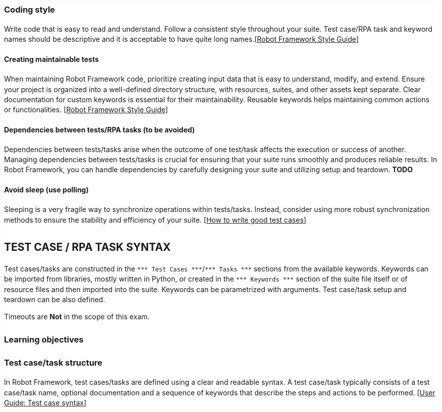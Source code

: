 ### Coding style


Write code that is easy to read and understand.
Follow a consistent style throughout your suite.
Test case/RPA task and keyword names should be descriptive and it is acceptable to have quite long names.[[Robot Framework Style Guide]]

#### Creating maintainable tests

When maintaining Robot Framework code, prioritize creating input data that is easy to understand, modify, and extend.
Ensure your project is organized into a well-defined directory structure, with resources, suites, and other assets kept separate.
Clear documentation for custom keywords is essential for their maintainability.
Reusable keywords helps maintaining common actions or functionalities.
[[Robot Framework Style Guide]]


#### Dependencies between tests/RPA tasks (to be avoided)

Dependencies between tests/tasks arise when the outcome of one test/task affects the execution or success of another.
Managing dependencies between tests/tasks is crucial for ensuring that your suite runs smoothly and produces reliable results.
In Robot Framework, you can handle dependencies by carefully designing your suite and utilizing setup and teardown.
**TODO** 


#### Avoid sleep (use polling)

Sleeping is a very fragile way to synchronize operations within tests/tasks. Instead, consider using more robust synchronization methods to ensure the stability and efficiency of your suite.
[[How to write good test cases]]

## TEST CASE / RPA TASK SYNTAX

Test cases/tasks are constructed in the `*** Test Cases ***`/`*** Tasks ***` sections from the available keywords. Keywords can be imported from libraries, mostly written in Python, or created in the `*** Keywords ***` section of the suite file itself or of resource files and then imported into the suite.
Keywords can be parametrized with arguments. Test case/task setup and teardown can be also defined.

Timeouts are **Not** in the scope of this exam.

### Learning objectives



### Test case/task structure

In Robot Framework, test cases/tasks are defined using a clear and readable syntax.
A test case/task typically consists of a test case/task name, optional documentation and a sequence of keywords that describe the steps and actions to be performed.
[[User Guide: Test case syntax][UG Test case syntax]]


[UG Supporting tools]: https://robotframework.org/robotframework/latest/RobotFrameworkUserGuide.html#post-processing-outputs
[UG Libdoc]: https://robotframework.org/robotframework/latest/RobotFrameworkUserGuide.html#library-documentation-tool-libdoc
[UG Using rebot]: https://robotframework.org/robotframework/latest/RobotFrameworkUserGuide.html#using-rebot
[UG Combining results]: https://robotframework.org/robotframework/latest/RobotFrameworkUserGuide.html#combining-outputs
[UG Merging outputs]: https://robotframework.org/robotframework/latest/RobotFrameworkUserGuide.html#merging-outputs
[UG Executing test case]: https://robotframework.org/robotframework/latest/RobotFrameworkUserGuide.html#executing-test-cases1
[UG Test and suite statuses]: https://robotframework.org/robotframework/latest/RobotFrameworkUserGuide.html#test-and-suite-statuses
[UG Execution flow]: https://robotframework.org/robotframework/latest/RobotFrameworkUserGuide.html#execution-flow
[UG Command line options]: https://robotframework.org/robotframework/latest/RobotFrameworkUserGuide.html#using-command-line-options
[UG: Output files]: https://robotframework.org/robotframework/latest/RobotFrameworkUserGuide.html#output-files
[UG Unix compatible result file]: https://robotframework.org/robotframework/latest/RobotFrameworkUserGuide.html#xunit-compatible-result-file
[UG Selecting test cases]: https://robotframework.org/robotframework/latest/RobotFrameworkUserGuide.html#selecting-test-cases
[UG Log levels]: https://robotframework.org/robotframework/latest/RobotFrameworkUserGuide.html#log-levels
[UG Log file]: https://robotframework.org/robotframework/latest/RobotFrameworkUserGuide.html#log-file
[UG Report file]: https://robotframework.org/robotframework/latest/RobotFrameworkUserGuide.html#report-file
[UG Executing individual files]: https://robotframework.org/robotframework/latest/RobotFrameworkUserGuide.html#executing-individual-files
[UG Selecting files by name or path]: https://robotframework.org/robotframework/latest/RobotFrameworkUserGuide.html#selecting-files-by-name-or-path
[UG Specifying input data to be executed]: https://robotframework.org/robotframework/latest/RobotFrameworkUserGuide.html#specifying-test-data-to-be-executed
[UG Variables]: https://robotframework.org/robotframework/latest/RobotFrameworkUserGuide.html#variables
[UG: Built-in variables]: https://robotframework.org/robotframework/latest/RobotFrameworkUserGuide.html#automatic-variables
[UG Dictionary variable syntax]: https://robotframework.org/robotframework/latest/RobotFrameworkUserGuide.html#dictionary-variable-syntax
[UG Using variables]: https://robotframework.org/robotframework/latest/RobotFrameworkUserGuide.html#using-variables-1
[UG Creating variables]: https://robotframework.org/robotframework/latest/RobotFrameworkUserGuide.html#creating-variables
[UG Return values from keywords]: https://robotframework.org/robotframework/latest/RobotFrameworkUserGuide.html#return-values-from-keywords
[UG Variable priorities and scope]: https://robotframework.org/robotframework/latest/RobotFrameworkUserGuide.html#variable-priorities-and-scopes
[UG Number variables]: https://robotframework.org/robotframework/latest/RobotFrameworkUserGuide.html#number-variables
[UG Boolean and None/null variables]: https://robotframework.org/robotframework/latest/RobotFrameworkUserGuide.html#boolean-and-none-null-variables
[UG Space and empty variables]: https://robotframework.org/robotframework/latest/RobotFrameworkUserGuide.html#space-and-empty-variables
[UG Operating-system variables]: https://robotframework.org/robotframework/latest/RobotFrameworkUserGuide.html#operating-system-variables
[UG Control structures]: https://robotframework.org/robotframework/latest/RobotFrameworkUserGuide.html#control-structures
[UG IF/ELSE syntax]: https://robotframework.org/robotframework/latest/RobotFrameworkUserGuide.html#if-else-syntax
[UG ELSE branches]: https://robotframework.org/robotframework/latest/RobotFrameworkUserGuide.html#else-branches
[UG ELSE/IF branches]: https://robotframework.org/robotframework/latest/RobotFrameworkUserGuide.html#else-if-branches
[UG FOR loops]: https://robotframework.org/robotframework/latest/RobotFrameworkUserGuide.html#for-loops
[UG While loops]: https://robotframework.org/robotframework/latest/RobotFrameworkUserGuide.html#while-loops
[UG Try/Except]: https://robotframework.org/robotframework/latest/RobotFrameworkUserGuide.html#try-except-syntax
[UG Loop control BREAK/CONTINUE]: https://robotframework.org/robotframework/latest/RobotFrameworkUserGuide.html#loop-control-using-break-and-continue
[UG Inline if]: https://robotframework.org/robotframework/latest/RobotFrameworkUserGuide.html#inline-if-1
[UG Evaluating expressions]: https://robotframework.org/robotframework/latest/RobotFrameworkUserGuide.html#evaluating-expressions
[UG Using test libraries]: https://robotframework.org/robotframework/latest/RobotFrameworkUserGuide.html#using-test-libraries
[UG Importing libraries]: https://robotframework.org/robotframework/latest/RobotFrameworkUserGuide.html#importing-libraries
[UG Using library name]: https://robotframework.org/robotframework/latest/RobotFrameworkUserGuide.html#using-library-name
[UG Using physical path to library]: https://robotframework.org/robotframework/latest/RobotFrameworkUserGuide.html#using-physical-path-to-library
[BuiltIn Library]: https://robotframework.org/robotframework/latest/libraries/BuiltIn.html
[UG Standard libraries]: https://robotframework.org/robotframework/latest/RobotFrameworkUserGuide.html#standard-libraries
[UG External libraries]: https://robotframework.org/robotframework/latest/RobotFrameworkUserGuide.html#external-libraries
[UG Library documentation tool]: https://robotframework.org/robotframework/latest/RobotFrameworkUserGuide.html#library-documentation-tool-libdoc
[UG Resource files]: https://robotframework.org/robotframework/latest/RobotFrameworkUserGuide.html#resource-files
[UG Taking resource files into use]: https://robotframework.org/robotframework/latest/RobotFrameworkUserGuide.html#taking-resource-files-into-use
[UG Resource file structure]: https://robotframework.org/robotframework/latest/RobotFrameworkUserGuide.html#resource-file-structure
[UG User keyword syntax]: https://robotframework.org/robotframework/latest/RobotFrameworkUserGuide.html#basic-syntax-2
[UG Settings in keyword section]: https://robotframework.org/robotframework/latest/RobotFrameworkUserGuide.html#settings-in-the-keyword-section
[UG Embedding arguments into keyword name]: https://robotframework.org/robotframework/latest/RobotFrameworkUserGuide.html#embedding-arguments-into-keyword-name
[UG User keyword return values]: https://robotframework.org/robotframework/latest/RobotFrameworkUserGuide.html#user-keyword-return-values
[UG User keyword arguments]: https://robotframework.org/robotframework/latest/RobotFrameworkUserGuide.html#user-keyword-arguments
[UG Default values with user keywords]: https://robotframework.org/robotframework/latest/RobotFrameworkUserGuide.html#default-values-with-user-keywords
[UG Creating test suites]: https://robotframework.org/robotframework/latest/RobotFrameworkUserGuide.html#creating-test-suites
[UG Suite files]: https://robotframework.org/robotframework/latest/RobotFrameworkUserGuide.html#suite-files
[UG Suite directories]: https://robotframework.org/robotframework/latest/RobotFrameworkUserGuide.html#suite-directories
[UG Suite initialization files]: https://robotframework.org/robotframework/latest/RobotFrameworkUserGuide.html#suite-initialization-files
[UG Suite setup and teardown]: https://robotframework.org/robotframework/latest/RobotFrameworkUserGuide.html#suite-setup-and-teardown
[UG Suite documentation]: https://robotframework.org/robotframework/latest/RobotFrameworkUserGuide.html#suite-documentation
[UG Test case syntax]: https://robotframework.org/robotframework/latest/RobotFrameworkUserGuide.html#test-case-syntax
[UG Keyword driven style]: https://robotframework.org/robotframework/latest/RobotFrameworkUserGuide.html#keyword-driven-style
[UG Data-driven style]: https://robotframework.org/robotframework/latest/RobotFrameworkUserGuide.html#data-driven-style
[UG BDD style]: https://robotframework.org/robotframework/latest/RobotFrameworkUserGuide.html#behavior-driven-style
[UG Using test libraries]: https://robotframework.org/robotframework/latest/RobotFrameworkUserGuide.html#using-test-libraries
[UG Using resources and variable files]: https://robotframework.org/robotframework/latest/RobotFrameworkUserGuide.html#resource-and-variable-files
[UG Using arguments]: https://robotframework.org/robotframework/latest/RobotFrameworkUserGuide.html#using-arguments
[UG Embedding argument into keyword names]: https://robotframework.org/robotframework/latest/RobotFrameworkUserGuide.html#embedding-arguments-into-keyword-name
[UG Setup and teardown]: https://robotframework.org/robotframework/latest/RobotFrameworkUserGuide.html#test-setup-and-teardown
[UG Continue on failure]: https://robotframework.org/robotframework/latest/RobotFrameworkUserGuide.html#continuing-on-failure
[UG Test case naming and documentation]: https://robotframework.org/robotframework/latest/RobotFrameworkUserGuide.html#test-case-name-and-documentation
[UG Dividing data to several rows]: https://robotframework.org/robotframework/latest/RobotFrameworkUserGuide.html#dividing-data-to-several-rows
[UG Tagging test cases]: https://robotframework.org/robotframework/latest/RobotFrameworkUserGuide.html#tagging-test-cases
[UG Positional arguments]: https://robotframework.org/robotframework/latest/RobotFrameworkUserGuide.html#positional-arguments
[UG Named arguments]: https://robotframework.org/robotframework/latest/RobotFrameworkUserGuide.html#named-arguments
[UG Introduction]: https://robotframework.org/robotframework/latest/RobotFrameworkUserGuide.html#introduction
[UG High level architecture]: https://robotframework.org/robotframework/latest/RobotFrameworkUserGuide.html#high-level-architecture
[UG Creating tasks]: https://robotframework.org/robotframework/latest/RobotFrameworkUserGuide.html#creating-tasks
[UG VAR syntax]: https://robotframework.org/robotframework/latest/RobotFrameworkUserGuide.html#var-syntax
[Robot Framework Style Guide]: https://docs.robotframework.org/docs/style_guide/guide
[How to write good test cases]: https://github.com/robotframework/HowToWriteGoodTestCases/blob/master/HowToWriteGoodTestCases.rst
